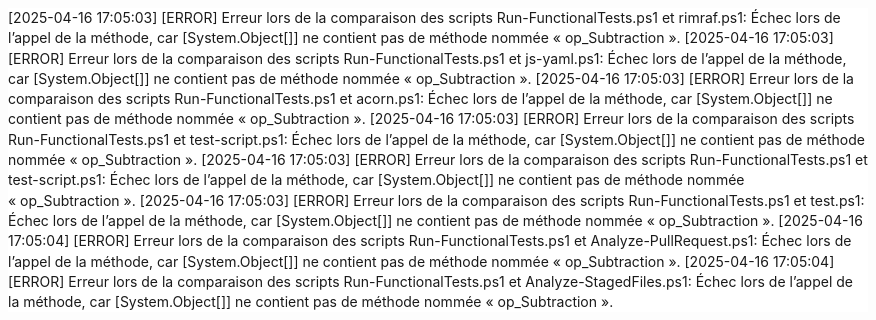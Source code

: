 [2025-04-16 17:05:03] [ERROR] Erreur lors de la comparaison des scripts Run-FunctionalTests.ps1 et rimraf.ps1: Échec lors de l’appel de la méthode, car [System.Object[]] ne contient pas de méthode nommée « op_Subtraction ».
[2025-04-16 17:05:03] [ERROR] Erreur lors de la comparaison des scripts Run-FunctionalTests.ps1 et js-yaml.ps1: Échec lors de l’appel de la méthode, car [System.Object[]] ne contient pas de méthode nommée « op_Subtraction ».
[2025-04-16 17:05:03] [ERROR] Erreur lors de la comparaison des scripts Run-FunctionalTests.ps1 et acorn.ps1: Échec lors de l’appel de la méthode, car [System.Object[]] ne contient pas de méthode nommée « op_Subtraction ».
[2025-04-16 17:05:03] [ERROR] Erreur lors de la comparaison des scripts Run-FunctionalTests.ps1 et test-script.ps1: Échec lors de l’appel de la méthode, car [System.Object[]] ne contient pas de méthode nommée « op_Subtraction ».
[2025-04-16 17:05:03] [ERROR] Erreur lors de la comparaison des scripts Run-FunctionalTests.ps1 et test-script.ps1: Échec lors de l’appel de la méthode, car [System.Object[]] ne contient pas de méthode nommée « op_Subtraction ».
[2025-04-16 17:05:03] [ERROR] Erreur lors de la comparaison des scripts Run-FunctionalTests.ps1 et test.ps1: Échec lors de l’appel de la méthode, car [System.Object[]] ne contient pas de méthode nommée « op_Subtraction ».
[2025-04-16 17:05:04] [ERROR] Erreur lors de la comparaison des scripts Run-FunctionalTests.ps1 et Analyze-PullRequest.ps1: Échec lors de l’appel de la méthode, car [System.Object[]] ne contient pas de méthode nommée « op_Subtraction ».
[2025-04-16 17:05:04] [ERROR] Erreur lors de la comparaison des scripts Run-FunctionalTests.ps1 et Analyze-StagedFiles.ps1: Échec lors de l’appel de la méthode, car [System.Object[]] ne contient pas de méthode nommée « op_Subtraction ».
